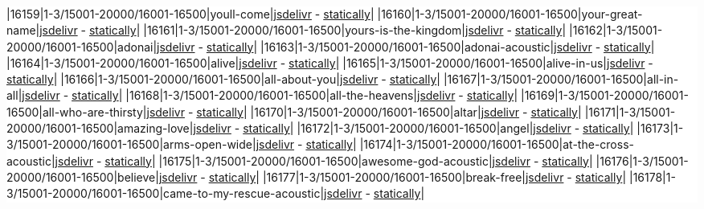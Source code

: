|16159|1-3/15001-20000/16001-16500|youll-come|[jsdelivr](https://cdn.jsdelivr.net/gh/dbchord/webp-old-c-1280x720_1-3/15001-20000/16001-16500/youll-come.webp) - [statically](https://cdn.statically.io/gh/dbchord/webp-old-c-1280x720_1-3/img/15001-20000/16001-16500/youll-come.webp)|
|16160|1-3/15001-20000/16001-16500|your-great-name|[jsdelivr](https://cdn.jsdelivr.net/gh/dbchord/webp-old-c-1280x720_1-3/15001-20000/16001-16500/your-great-name.webp) - [statically](https://cdn.statically.io/gh/dbchord/webp-old-c-1280x720_1-3/img/15001-20000/16001-16500/your-great-name.webp)|
|16161|1-3/15001-20000/16001-16500|yours-is-the-kingdom|[jsdelivr](https://cdn.jsdelivr.net/gh/dbchord/webp-old-c-1280x720_1-3/15001-20000/16001-16500/yours-is-the-kingdom.webp) - [statically](https://cdn.statically.io/gh/dbchord/webp-old-c-1280x720_1-3/img/15001-20000/16001-16500/yours-is-the-kingdom.webp)|
|16162|1-3/15001-20000/16001-16500|adonai|[jsdelivr](https://cdn.jsdelivr.net/gh/dbchord/webp-old-c-1280x720_1-3/15001-20000/16001-16500/adonai.webp) - [statically](https://cdn.statically.io/gh/dbchord/webp-old-c-1280x720_1-3/img/15001-20000/16001-16500/adonai.webp)|
|16163|1-3/15001-20000/16001-16500|adonai-acoustic|[jsdelivr](https://cdn.jsdelivr.net/gh/dbchord/webp-old-c-1280x720_1-3/15001-20000/16001-16500/adonai-acoustic.webp) - [statically](https://cdn.statically.io/gh/dbchord/webp-old-c-1280x720_1-3/img/15001-20000/16001-16500/adonai-acoustic.webp)|
|16164|1-3/15001-20000/16001-16500|alive|[jsdelivr](https://cdn.jsdelivr.net/gh/dbchord/webp-old-c-1280x720_1-3/15001-20000/16001-16500/alive.webp) - [statically](https://cdn.statically.io/gh/dbchord/webp-old-c-1280x720_1-3/img/15001-20000/16001-16500/alive.webp)|
|16165|1-3/15001-20000/16001-16500|alive-in-us|[jsdelivr](https://cdn.jsdelivr.net/gh/dbchord/webp-old-c-1280x720_1-3/15001-20000/16001-16500/alive-in-us.webp) - [statically](https://cdn.statically.io/gh/dbchord/webp-old-c-1280x720_1-3/img/15001-20000/16001-16500/alive-in-us.webp)|
|16166|1-3/15001-20000/16001-16500|all-about-you|[jsdelivr](https://cdn.jsdelivr.net/gh/dbchord/webp-old-c-1280x720_1-3/15001-20000/16001-16500/all-about-you.webp) - [statically](https://cdn.statically.io/gh/dbchord/webp-old-c-1280x720_1-3/img/15001-20000/16001-16500/all-about-you.webp)|
|16167|1-3/15001-20000/16001-16500|all-in-all|[jsdelivr](https://cdn.jsdelivr.net/gh/dbchord/webp-old-c-1280x720_1-3/15001-20000/16001-16500/all-in-all.webp) - [statically](https://cdn.statically.io/gh/dbchord/webp-old-c-1280x720_1-3/img/15001-20000/16001-16500/all-in-all.webp)|
|16168|1-3/15001-20000/16001-16500|all-the-heavens|[jsdelivr](https://cdn.jsdelivr.net/gh/dbchord/webp-old-c-1280x720_1-3/15001-20000/16001-16500/all-the-heavens.webp) - [statically](https://cdn.statically.io/gh/dbchord/webp-old-c-1280x720_1-3/img/15001-20000/16001-16500/all-the-heavens.webp)|
|16169|1-3/15001-20000/16001-16500|all-who-are-thirsty|[jsdelivr](https://cdn.jsdelivr.net/gh/dbchord/webp-old-c-1280x720_1-3/15001-20000/16001-16500/all-who-are-thirsty.webp) - [statically](https://cdn.statically.io/gh/dbchord/webp-old-c-1280x720_1-3/img/15001-20000/16001-16500/all-who-are-thirsty.webp)|
|16170|1-3/15001-20000/16001-16500|altar|[jsdelivr](https://cdn.jsdelivr.net/gh/dbchord/webp-old-c-1280x720_1-3/15001-20000/16001-16500/altar.webp) - [statically](https://cdn.statically.io/gh/dbchord/webp-old-c-1280x720_1-3/img/15001-20000/16001-16500/altar.webp)|
|16171|1-3/15001-20000/16001-16500|amazing-love|[jsdelivr](https://cdn.jsdelivr.net/gh/dbchord/webp-old-c-1280x720_1-3/15001-20000/16001-16500/amazing-love.webp) - [statically](https://cdn.statically.io/gh/dbchord/webp-old-c-1280x720_1-3/img/15001-20000/16001-16500/amazing-love.webp)|
|16172|1-3/15001-20000/16001-16500|angel|[jsdelivr](https://cdn.jsdelivr.net/gh/dbchord/webp-old-c-1280x720_1-3/15001-20000/16001-16500/angel.webp) - [statically](https://cdn.statically.io/gh/dbchord/webp-old-c-1280x720_1-3/img/15001-20000/16001-16500/angel.webp)|
|16173|1-3/15001-20000/16001-16500|arms-open-wide|[jsdelivr](https://cdn.jsdelivr.net/gh/dbchord/webp-old-c-1280x720_1-3/15001-20000/16001-16500/arms-open-wide.webp) - [statically](https://cdn.statically.io/gh/dbchord/webp-old-c-1280x720_1-3/img/15001-20000/16001-16500/arms-open-wide.webp)|
|16174|1-3/15001-20000/16001-16500|at-the-cross-acoustic|[jsdelivr](https://cdn.jsdelivr.net/gh/dbchord/webp-old-c-1280x720_1-3/15001-20000/16001-16500/at-the-cross-acoustic.webp) - [statically](https://cdn.statically.io/gh/dbchord/webp-old-c-1280x720_1-3/img/15001-20000/16001-16500/at-the-cross-acoustic.webp)|
|16175|1-3/15001-20000/16001-16500|awesome-god-acoustic|[jsdelivr](https://cdn.jsdelivr.net/gh/dbchord/webp-old-c-1280x720_1-3/15001-20000/16001-16500/awesome-god-acoustic.webp) - [statically](https://cdn.statically.io/gh/dbchord/webp-old-c-1280x720_1-3/img/15001-20000/16001-16500/awesome-god-acoustic.webp)|
|16176|1-3/15001-20000/16001-16500|believe|[jsdelivr](https://cdn.jsdelivr.net/gh/dbchord/webp-old-c-1280x720_1-3/15001-20000/16001-16500/believe.webp) - [statically](https://cdn.statically.io/gh/dbchord/webp-old-c-1280x720_1-3/img/15001-20000/16001-16500/believe.webp)|
|16177|1-3/15001-20000/16001-16500|break-free|[jsdelivr](https://cdn.jsdelivr.net/gh/dbchord/webp-old-c-1280x720_1-3/15001-20000/16001-16500/break-free.webp) - [statically](https://cdn.statically.io/gh/dbchord/webp-old-c-1280x720_1-3/img/15001-20000/16001-16500/break-free.webp)|
|16178|1-3/15001-20000/16001-16500|came-to-my-rescue-acoustic|[jsdelivr](https://cdn.jsdelivr.net/gh/dbchord/webp-old-c-1280x720_1-3/15001-20000/16001-16500/came-to-my-rescue-acoustic.webp) - [statically](https://cdn.statically.io/gh/dbchord/webp-old-c-1280x720_1-3/img/15001-20000/16001-16500/came-to-my-rescue-acoustic.webp)|
